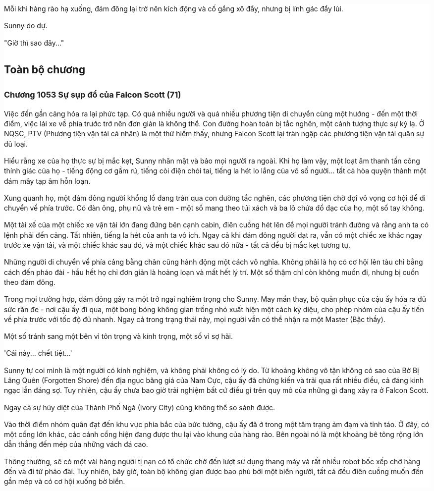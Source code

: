 Mỗi khi hàng rào hạ xuống, đám đông lại trở nên kích động và cố gắng xô đẩy, nhưng bị lính gác đẩy lùi.

Sunny do dự.

"Giờ thì sao đây..."

## Toàn bộ chương

### Chương 1053 Sự sụp đổ của Falcon Scott (71)

Việc đến gần cảng hóa ra lại phức tạp. Có quá nhiều người và quá nhiều phương tiện di chuyển cùng một hướng - đến một thời điểm, việc lái xe về phía trước trở nên đơn giản là không thể. Con đường hoàn toàn bị tắc nghẽn, một cảnh tượng thực sự kỳ lạ. Ở NQSC, PTV (Phương tiện vận tải cá nhân) là một thứ hiếm thấy, nhưng Falcon Scott lại tràn ngập các phương tiện vận tải quân sự đủ loại.

Hiểu rằng xe của họ thực sự bị mắc kẹt, Sunny nhăn mặt và bảo mọi người ra ngoài. Khi họ làm vậy, một loạt âm thanh tấn công thính giác của họ - tiếng động cơ gầm rú, tiếng còi điện chói tai, tiếng la hét lo lắng của vô số người... tất cả hòa quyện thành một đám mây tạp âm hỗn loạn.

Xung quanh họ, một đám đông người khổng lồ đang tràn qua con đường tắc nghẽn, các phương tiện chờ đợi vô vọng cơ hội để di chuyển về phía trước. Có đàn ông, phụ nữ và trẻ em - một số mang theo túi xách và ba lô chứa đồ đạc của họ, một số tay không.

Một tài xế của một chiếc xe vận tải lớn đang đứng bên cạnh cabin, điên cuồng hét lên để mọi người tránh đường và rằng anh ta có lệnh phải đến cảng. Tất nhiên, tiếng la hét của anh ta vô ích. Ngay cả khi đám đông người dạt ra, vẫn có một chiếc xe khác ngay trước xe vận tải, và một chiếc khác sau đó, và một chiếc khác sau đó nữa - tất cả đều bị mắc kẹt tương tự.

Những người di chuyển về phía cảng bằng chân cũng hành động một cách vô nghĩa. Không phải là họ có cơ hội lên tàu chỉ bằng cách đến pháo đài - hầu hết họ chỉ đơn giản là hoảng loạn và mất hết lý trí. Một số thậm chí còn không muốn đi, nhưng bị cuốn theo đám đông.

Trong mọi trường hợp, đám đông gây ra một trở ngại nghiêm trọng cho Sunny. May mắn thay, bộ quân phục của cậu ấy hóa ra đủ sức răn đe - nơi cậu ấy đi qua, một bong bóng không gian trống nhỏ xuất hiện một cách kỳ diệu, cho phép nhóm của cậu ấy tiến về phía trước với tốc độ đủ nhanh. Ngay cả trong trạng thái này, mọi người vẫn có thể nhận ra một Master (Bậc thầy).

Một số tránh sang một bên vì tôn trọng và kính trọng, một số vì sợ hãi.

'Cái này... chết tiệt...'

Sunny tự coi mình là một người có kinh nghiệm, và không phải không có lý do. Từ khoảng không vô tận không có sao của Bờ Bị Lãng Quên (Forgotten Shore) đến địa ngục băng giá của Nam Cực, cậu ấy đã chứng kiến và trải qua rất nhiều điều, cả đáng kinh ngạc lẫn đáng sợ. Tuy nhiên, cậu ấy chưa bao giờ trải nghiệm bất cứ điều gì trên quy mô của những gì đang xảy ra ở Falcon Scott.

Ngay cả sự hủy diệt của Thành Phố Ngà (Ivory City) cũng không thể so sánh được.

Vào thời điểm nhóm quân đạt đến khu vực phía bắc của bức tường, cậu ấy đã ở trong một tâm trạng ảm đạm và tỉnh táo. Ở đây, có một cổng lớn khác, các cánh cổng hiện đang được thu lại vào khung của hàng rào. Bên ngoài nó là một khoảng bê tông rộng lớn dẫn thẳng đến mép của những vách đá cao.

Thông thường, sẽ có một vài hàng người tị nạn có tổ chức chờ đến lượt sử dụng thang máy và rất nhiều robot bốc xếp chở hàng đến và đi từ pháo đài. Tuy nhiên, bây giờ, toàn bộ không gian được bao phủ bởi một biển người, tất cả đều điên cuồng muốn đến gần mép và có cơ hội xuống bờ biển.
